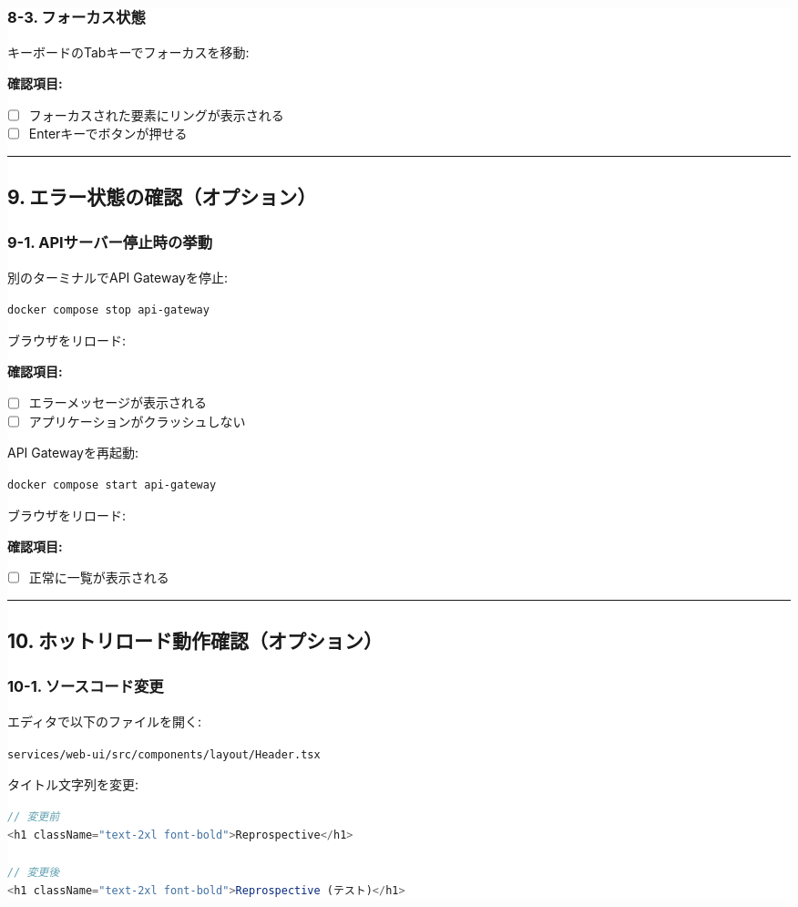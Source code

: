 ### 8-3. フォーカス状態

キーボードのTabキーでフォーカスを移動:

**確認項目:**
- [ ] フォーカスされた要素にリングが表示される
- [ ] Enterキーでボタンが押せる

---

## 9. エラー状態の確認（オプション）

### 9-1. APIサーバー停止時の挙動

別のターミナルでAPI Gatewayを停止:

```bash
docker compose stop api-gateway
```

ブラウザをリロード:

**確認項目:**
- [ ] エラーメッセージが表示される
- [ ] アプリケーションがクラッシュしない

API Gatewayを再起動:

```bash
docker compose start api-gateway
```

ブラウザをリロード:

**確認項目:**
- [ ] 正常に一覧が表示される

---

## 10. ホットリロード動作確認（オプション）

### 10-1. ソースコード変更

エディタで以下のファイルを開く:

```
services/web-ui/src/components/layout/Header.tsx
```

タイトル文字列を変更:

```typescript
// 変更前
<h1 className="text-2xl font-bold">Reprospective</h1>

// 変更後
<h1 className="text-2xl font-bold">Reprospective (テスト)</h1>
```
